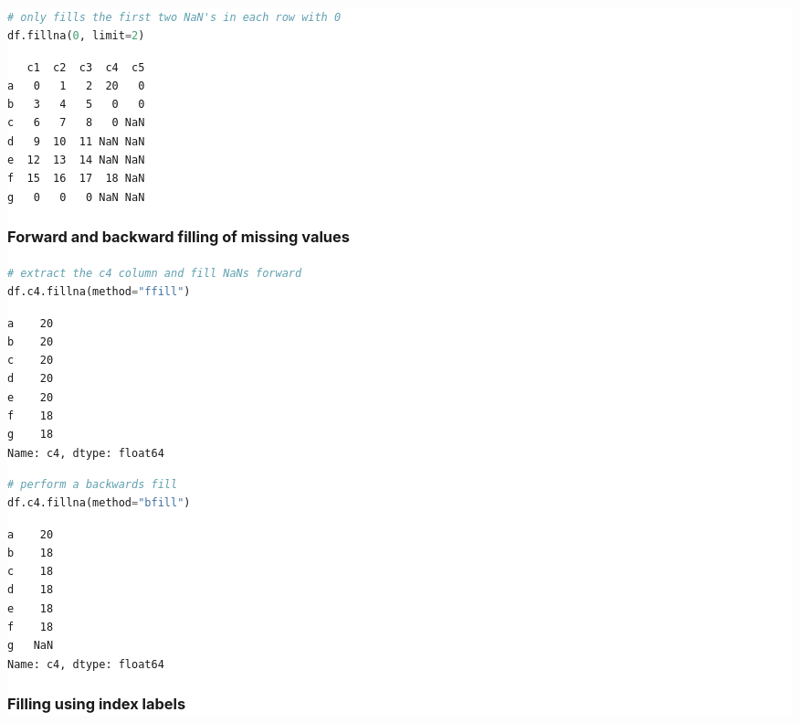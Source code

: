 ```python
# only fills the first two NaN's in each row with 0
df.fillna(0, limit=2)
```




       c1  c2  c3  c4  c5
    a   0   1   2  20   0
    b   3   4   5   0   0
    c   6   7   8   0 NaN
    d   9  10  11 NaN NaN
    e  12  13  14 NaN NaN
    f  15  16  17  18 NaN
    g   0   0   0 NaN NaN



### Forward and backward filling of missing values


```python
# extract the c4 column and fill NaNs forward
df.c4.fillna(method="ffill")
```




    a    20
    b    20
    c    20
    d    20
    e    20
    f    18
    g    18
    Name: c4, dtype: float64




```python
# perform a backwards fill
df.c4.fillna(method="bfill")
```




    a    20
    b    18
    c    18
    d    18
    e    18
    f    18
    g   NaN
    Name: c4, dtype: float64



### Filling using index labels

